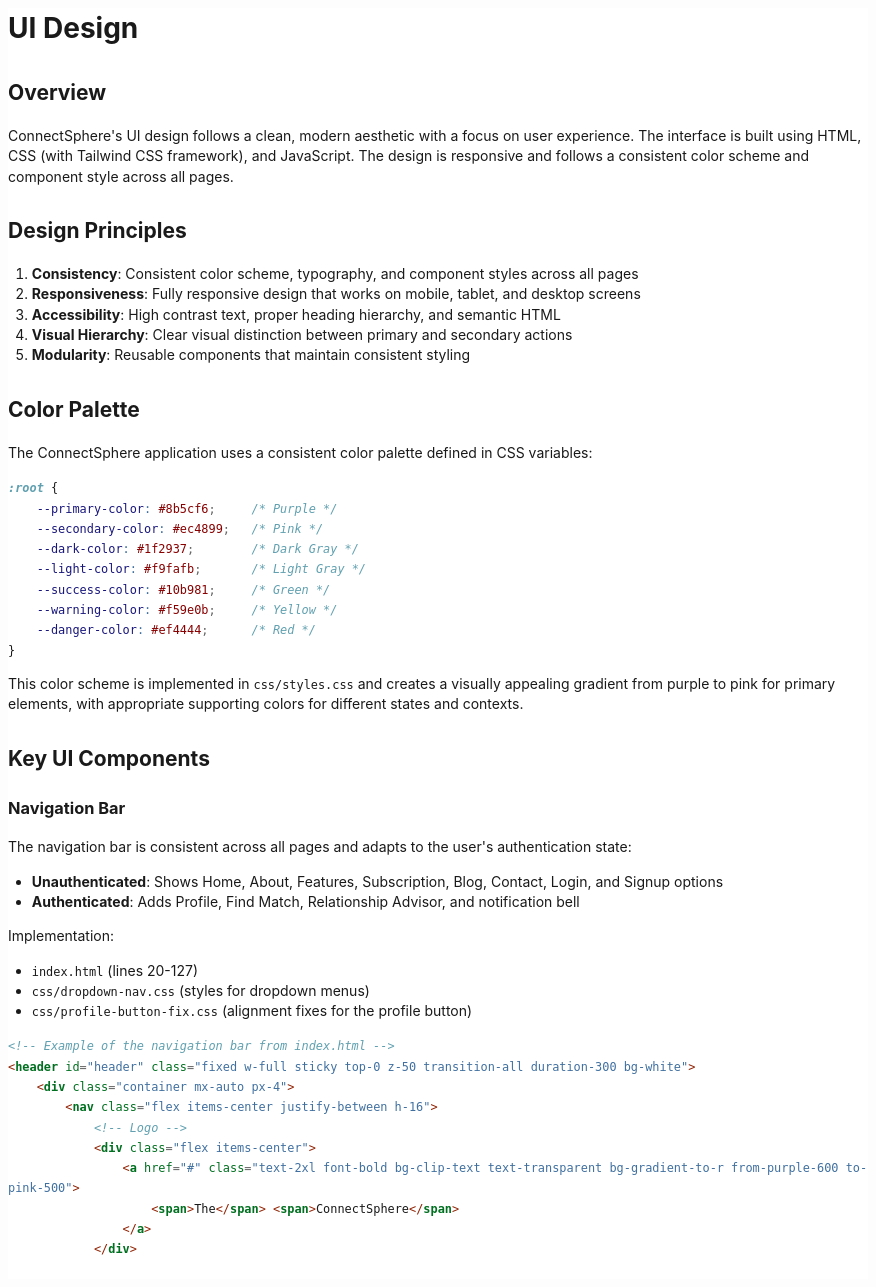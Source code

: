 # UI Design

## Overview
ConnectSphere's UI design follows a clean, modern aesthetic with a focus on user experience. The interface is built using HTML, CSS (with Tailwind CSS framework), and JavaScript. The design is responsive and follows a consistent color scheme and component style across all pages.

## Design Principles

1. **Consistency**: Consistent color scheme, typography, and component styles across all pages
2. **Responsiveness**: Fully responsive design that works on mobile, tablet, and desktop screens
3. **Accessibility**: High contrast text, proper heading hierarchy, and semantic HTML
4. **Visual Hierarchy**: Clear visual distinction between primary and secondary actions
5. **Modularity**: Reusable components that maintain consistent styling

## Color Palette

The ConnectSphere application uses a consistent color palette defined in CSS variables:

```css
:root {
    --primary-color: #8b5cf6;     /* Purple */
    --secondary-color: #ec4899;   /* Pink */
    --dark-color: #1f2937;        /* Dark Gray */
    --light-color: #f9fafb;       /* Light Gray */
    --success-color: #10b981;     /* Green */
    --warning-color: #f59e0b;     /* Yellow */
    --danger-color: #ef4444;      /* Red */
}
```

This color scheme is implemented in `css/styles.css` and creates a visually appealing gradient from purple to pink for primary elements, with appropriate supporting colors for different states and contexts.

## Key UI Components

### Navigation Bar

The navigation bar is consistent across all pages and adapts to the user's authentication state:

- **Unauthenticated**: Shows Home, About, Features, Subscription, Blog, Contact, Login, and Signup options
- **Authenticated**: Adds Profile, Find Match, Relationship Advisor, and notification bell

Implementation:
- `index.html` (lines 20-127)
- `css/dropdown-nav.css` (styles for dropdown menus)
- `css/profile-button-fix.css` (alignment fixes for the profile button)

```html
<!-- Example of the navigation bar from index.html -->
<header id="header" class="fixed w-full sticky top-0 z-50 transition-all duration-300 bg-white">
    <div class="container mx-auto px-4">
        <nav class="flex items-center justify-between h-16">
            <!-- Logo -->
            <div class="flex items-center">
                <a href="#" class="text-2xl font-bold bg-clip-text text-transparent bg-gradient-to-r from-purple-600 to-pink-500">
                    <span>The</span> <span>ConnectSphere</span>
                </a>
            </div>
            
```